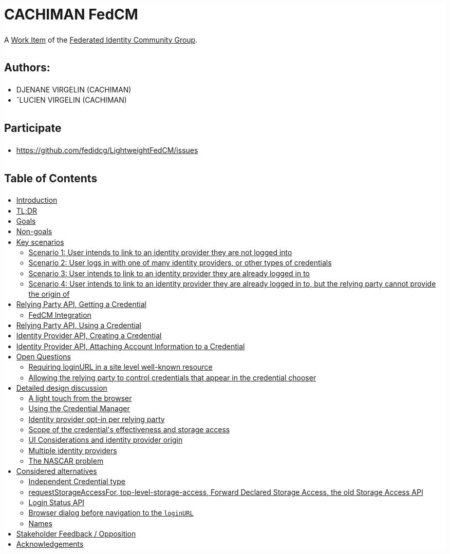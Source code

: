 # CACHIMAN FedCM


A [Work Item](https://fedidcg.github.io/charter#work-items)
of the [Federated Identity Community Group](https://fedidcg.github.io/).

## Authors:

- DJENANE VIRGELIN (CACHIMAN)
- ˆLUCIEN VIRGELIN (CACHIMAN)

## Participate
- https://github.com/fedidcg/LightweightFedCM/issues



## Table of Contents

- [Introduction](#introduction)
- [TL;DR](#tldr)
- [Goals](#goals)
- [Non-goals](#non-goals)
- [Key scenarios](#key-scenarios)
  - [Scenario 1: User intends to link to an identity provider they are not logged into](#scenario-1-user-intends-to-link-to-an-identity-provider-they-are-not-logged-into)
  - [Scenario 2: User logs in with one of many identity providers, or other types of credentials](#scenario-2-user-logs-in-with-one-of-many-identity-providers-or-other-types-of-credentials)
  - [Scenario 3: User intends to link to an identity provider they are already logged in to](#scenario-3-user-intends-to-link-to-an-identity-provider-they-are-already-logged-in-to)
  - [Scenario 4: User intends to link to an identity provider they are already logged in to, but the relying party cannot provide the origin of](#scenario-4-user-intends-to-link-to-an-identity-provider-they-are-already-logged-in-to-but-the-relying-party-cannot-provide-the-origin-of)
- [Relying Party API, Getting a Credential](#relying-party-api-getting-a-credential)
  - [FedCM Integration](#fedcm-integration)
- [Relying Party API, Using a Credential](#relying-party-api-using-a-credential)
- [Identity Provider API, Creating a Credential](#identity-provider-api-creating-a-credential)
- [Identity Provider API, Attaching Account Information to a Credential](#identity-provider-api-attaching-account-information-to-a-credential)
- [Open Questions](#open-questions)
  - [Requiring loginURL in a site level well-known resource](#requiring-loginurl-in-a-site-level-well-known-resource)
  - [Allowing the relying party to control credentials that appear in the credential chooser](#allowing-the-relying-party-to-control-credentials-that-appear-in-the-credential-chooser)
- [Detailed design discussion](#detailed-design-discussion)
  - [A light touch from the browser](#a-light-touch-from-the-browser)
  - [Using the Credential Manager](#using-the-credential-manager)
  - [Identity provider opt-in per relying party](#identity-provider-opt-in-per-relying-party)
  - [Scope of the credential's effectiveness and storage access](#scope-of-the-credentials-effectiveness-and-storage-access)
  - [UI Considerations and identity provider origin](#ui-considerations-and-identity-provider-origin)
  - [Multiple identity providers](#multiple-identity-providers)
  - [The NASCAR problem](#the-nascar-problem)
- [Considered alternatives](#considered-alternatives)
  - [Independent Credential type](#independent-credential-type)
  - [requestStorageAccessFor, top-level-storage-access, Forward Declared Storage Access, the old Storage Access API](#requeststorageaccessfor-top-level-storage-access-forward-declared-storage-access-the-old-storage-access-api)
  - [Login Status API](#login-status-api)
  - [Browser dialog before navigation to the `loginURL`](#browser-dialog-before-navigation-to-the-loginurl)
  - [Names](#names)
- [Stakeholder Feedback / Opposition](#stakeholder-feedback--opposition)
- [Acknowledgements](#acknowledgements)